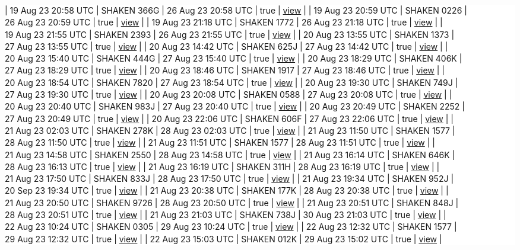| 19&#160;Aug&#160;23&#160;20:58&#160;UTC | SHAKEN 366G | 26&#160;Aug&#160;23&#160;20:58&#160;UTC | true | [view](CERTS/3019fa74be54afee61d09bf118110191ce94a73d866c7d802eb7bede5c6b956c/README.md) |
| 19&#160;Aug&#160;23&#160;20:59&#160;UTC | SHAKEN 0226 | 26&#160;Aug&#160;23&#160;20:59&#160;UTC | true | [view](CERTS/3d15532fae052592a8f1d632233f638fabb2dc8377538a804927cda1af1fa1aa/README.md) |
| 19&#160;Aug&#160;23&#160;21:18&#160;UTC | SHAKEN 1772 | 26&#160;Aug&#160;23&#160;21:18&#160;UTC | true | [view](CERTS/7bc123ca22d06cb97e291843bc9801fbfbafd53021e7fc340bb495d424561d40/README.md) |
| 19&#160;Aug&#160;23&#160;21:55&#160;UTC | SHAKEN 2393 | 26&#160;Aug&#160;23&#160;21:55&#160;UTC | true | [view](CERTS/fe53d9d46df5ee77c351660549fadeb323a22a41035a9cc269ea874eab081882/README.md) |
| 20&#160;Aug&#160;23&#160;13:55&#160;UTC | SHAKEN 1373 | 27&#160;Aug&#160;23&#160;13:55&#160;UTC | true | [view](CERTS/b7fb4ec7e07a352859a9231ae7432a237150bb46b4c603c91657c82b348911fc/README.md) |
| 20&#160;Aug&#160;23&#160;14:42&#160;UTC | SHAKEN 625J | 27&#160;Aug&#160;23&#160;14:42&#160;UTC | true | [view](CERTS/5045a6d43456d7da7351196ea6f0403f71119121c8d7cb25792ac63b3324e838/README.md) |
| 20&#160;Aug&#160;23&#160;15:40&#160;UTC | SHAKEN 444G | 27&#160;Aug&#160;23&#160;15:40&#160;UTC | true | [view](CERTS/9e3f8e123503f1ba32d218a2294082abc7059da4b920669edf569ebdf3c83e9a/README.md) |
| 20&#160;Aug&#160;23&#160;18:29&#160;UTC | SHAKEN 406K | 27&#160;Aug&#160;23&#160;18:29&#160;UTC | true | [view](CERTS/866c57f802e8f9f5f11e3ef9accbfd08308f0925d6dedc77ded6345b842a0542/README.md) |
| 20&#160;Aug&#160;23&#160;18:46&#160;UTC | SHAKEN 1917 | 27&#160;Aug&#160;23&#160;18:46&#160;UTC | true | [view](CERTS/fa2ee2ab809bdc5be9cee8794f9a85ce56af25c0e9f1748c8e842dfb38721449/README.md) |
| 20&#160;Aug&#160;23&#160;18:54&#160;UTC | SHAKEN 7820 | 27&#160;Aug&#160;23&#160;18:54&#160;UTC | true | [view](CERTS/acdc823700828d58215cec1c0dd87bccc72fa5bbabc4458955d557e1b839b774/README.md) |
| 20&#160;Aug&#160;23&#160;19:30&#160;UTC | SHAKEN 749J | 27&#160;Aug&#160;23&#160;19:30&#160;UTC | true | [view](CERTS/1df4b57612afd68b12844f2b1ab229af00ca6efcd1ab2868b11670dc9f6c25b4/README.md) |
| 20&#160;Aug&#160;23&#160;20:08&#160;UTC | SHAKEN 0588 | 27&#160;Aug&#160;23&#160;20:08&#160;UTC | true | [view](CERTS/41a9db9fa00b0bdb7ec9a67e6ed10a3924d0a389e788cd434ec18b209f0242ed/README.md) |
| 20&#160;Aug&#160;23&#160;20:40&#160;UTC | SHAKEN 983J | 27&#160;Aug&#160;23&#160;20:40&#160;UTC | true | [view](CERTS/7c6f0181c373777ff4754f17fd776fd225bad0b844921be5f681ab8e3034ccd3/README.md) |
| 20&#160;Aug&#160;23&#160;20:49&#160;UTC | SHAKEN 2252 | 27&#160;Aug&#160;23&#160;20:49&#160;UTC | true | [view](CERTS/e437301e8ea8de5cf85e218bfd28b0a307cc7cacee268fa5156a2dc86276eaab/README.md) |
| 20&#160;Aug&#160;23&#160;22:06&#160;UTC | SHAKEN 606F | 27&#160;Aug&#160;23&#160;22:06&#160;UTC | true | [view](CERTS/8d0c821f737671bc2f3c11b9e63fc35b07ee165c3e4ca5697e1f366107957518/README.md) |
| 21&#160;Aug&#160;23&#160;02:03&#160;UTC | SHAKEN 278K | 28&#160;Aug&#160;23&#160;02:03&#160;UTC | true | [view](CERTS/6a8e737041812d6672706e0fcb4b95bb51bd0fdaa5c6c68951e6dd2657710338/README.md) |
| 21&#160;Aug&#160;23&#160;11:50&#160;UTC | SHAKEN 1577 | 28&#160;Aug&#160;23&#160;11:50&#160;UTC | true | [view](CERTS/5ed7a761e26e5e0c91301feeba79b35f6e650b2a2244ed86859e1ceaa4ce49f2/README.md) |
| 21&#160;Aug&#160;23&#160;11:51&#160;UTC | SHAKEN 1577 | 28&#160;Aug&#160;23&#160;11:51&#160;UTC | true | [view](CERTS/e4cd25d5f16246dedfdf806de26b83fb7aa24c05b0fa7c23687c06274f120f96/README.md) |
| 21&#160;Aug&#160;23&#160;14:58&#160;UTC | SHAKEN 2550 | 28&#160;Aug&#160;23&#160;14:58&#160;UTC | true | [view](CERTS/4d60a44741e1a74e8e9cc77de588ffa68850a172c32e8c28878177be628b99c5/README.md) |
| 21&#160;Aug&#160;23&#160;16:14&#160;UTC | SHAKEN 646K | 28&#160;Aug&#160;23&#160;16:13&#160;UTC | true | [view](CERTS/2dbcc18de29c599540fa1a844692f5ed86d931a376eb13014331d26247d5e38a/README.md) |
| 21&#160;Aug&#160;23&#160;16:19&#160;UTC | SHAKEN 311H | 28&#160;Aug&#160;23&#160;16:19&#160;UTC | true | [view](CERTS/a9fce2fb1a4d14a211d29a19622e47d40ca5f60cfa1593c60caed9775ff280a5/README.md) |
| 21&#160;Aug&#160;23&#160;17:50&#160;UTC | SHAKEN 833J | 28&#160;Aug&#160;23&#160;17:50&#160;UTC | true | [view](CERTS/96e489588ce0e0ee41468c1628c88be294b16260d99b7030f30b689572a440bd/README.md) |
| 21&#160;Aug&#160;23&#160;19:34&#160;UTC | SHAKEN 952J | 20&#160;Sep&#160;23&#160;19:34&#160;UTC | true | [view](CERTS/6146b34fe3da68b0e2832a4f6c9ee2ad76eec063e814fb4c19c12dbc4b6bac14/README.md) |
| 21&#160;Aug&#160;23&#160;20:38&#160;UTC | SHAKEN 177K | 28&#160;Aug&#160;23&#160;20:38&#160;UTC | true | [view](CERTS/391d37dd0807bc963c5bc432ffea7e2c4ef415e4fc6cfc94c22e25e4ecbe392f/README.md) |
| 21&#160;Aug&#160;23&#160;20:50&#160;UTC | SHAKEN 9726 | 28&#160;Aug&#160;23&#160;20:50&#160;UTC | true | [view](CERTS/e72729aa392a1a34d3dbc9b93a1bceef8427c8340fc526bc73f72fa1a5f20977/README.md) |
| 21&#160;Aug&#160;23&#160;20:51&#160;UTC | SHAKEN 848J | 28&#160;Aug&#160;23&#160;20:51&#160;UTC | true | [view](CERTS/6e7b82711f1d4980f6a9f8e0c8536a1d4084fc3799d1954e32cfd420c4f9247a/README.md) |
| 21&#160;Aug&#160;23&#160;21:03&#160;UTC | SHAKEN 738J | 30&#160;Aug&#160;23&#160;21:03&#160;UTC | true | [view](CERTS/0d86951e8f234a70bdb03cdf44c87168ceca6f738dae443e8478988c39a0f190/README.md) |
| 22&#160;Aug&#160;23&#160;10:24&#160;UTC | SHAKEN 0305 | 29&#160;Aug&#160;23&#160;10:24&#160;UTC | true | [view](CERTS/216662b6c031937a91a5c952611b2d072643e475b2c2cd3825831f6dfad1e6c2/README.md) |
| 22&#160;Aug&#160;23&#160;12:32&#160;UTC | SHAKEN 1577 | 29&#160;Aug&#160;23&#160;12:32&#160;UTC | true | [view](CERTS/ab220b88f6237afd35195767c117704399cabb82763f2d16cb034e79b7c324dc/README.md) |
| 22&#160;Aug&#160;23&#160;15:03&#160;UTC | SHAKEN 012K | 29&#160;Aug&#160;23&#160;15:02&#160;UTC | true | [view](CERTS/6152d5260312fe84000574d7d9bb2284f3058fdf7f06199d5e2401d1ea5f1d2f/README.md) |